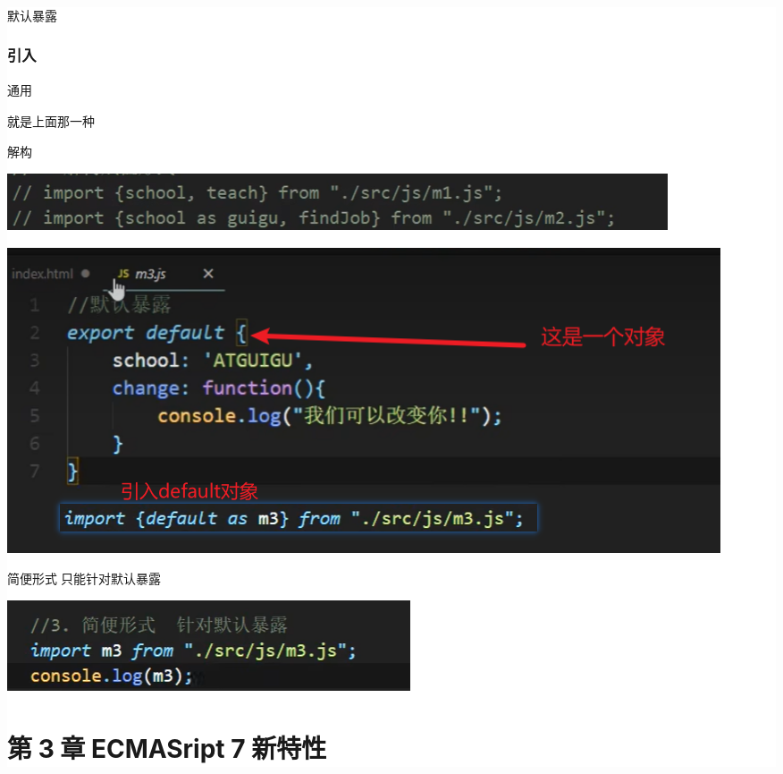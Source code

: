 

默认暴露





### 引入

通用

就是上面那一种





解构

![image-20230704220146748](../pic/image-20230704220146748.png)

![image-20230704220131815](../pic/image-20230704220131815.png)





简便形式 只能针对默认暴露

![image-20230704220220258](../pic/image-20230704220220258.png)

# 第 3 章 ECMASript 7 新特性
